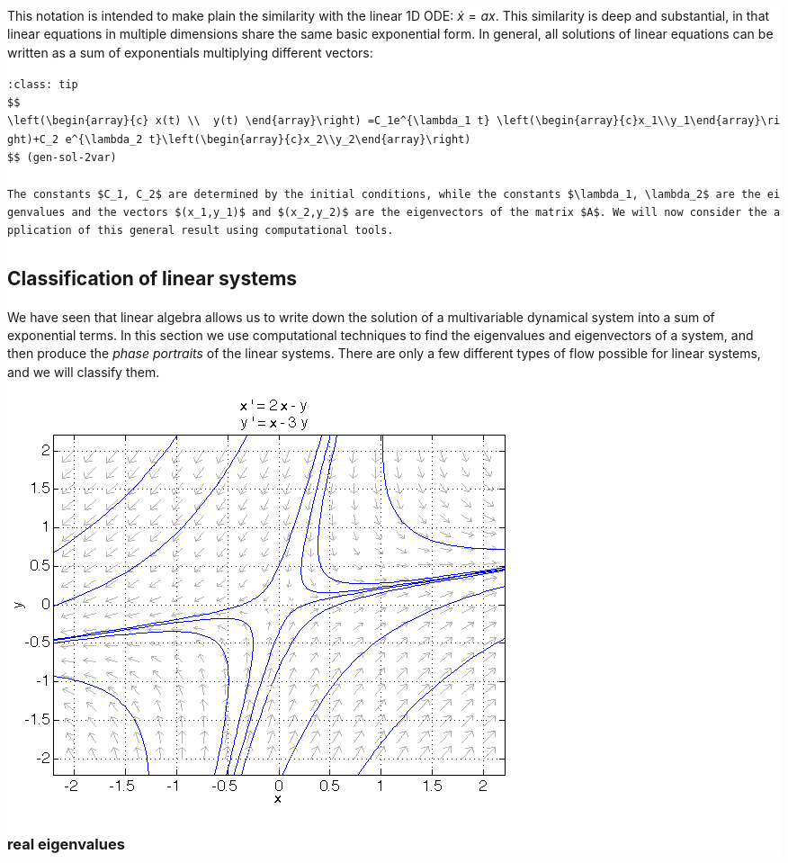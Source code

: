 This notation is intended to make plain the similarity with the linear 1D ODE: $\dot x = a x$. This similarity is deep and substantial, in that linear equations in multiple dimensions share the same basic exponential form. In general, all solutions of linear equations can be written as a sum of exponentials multiplying different vectors:

```{admonition} General solution of linear 2-variable ODEs
:class: tip
$$
\left(\begin{array}{c} x(t) \\  y(t) \end{array}\right) =C_1e^{\lambda_1 t} \left(\begin{array}{c}x_1\\y_1\end{array}\right)+C_2 e^{\lambda_2 t}\left(\begin{array}{c}x_2\\y_2\end{array}\right)
$$ (gen-sol-2var)

The constants $C_1, C_2$ are determined by the initial conditions, while the constants $\lambda_1, \lambda_2$ are the eigenvalues and the vectors $(x_1,y_1)$ and $(x_2,y_2)$ are the eigenvectors of the matrix $A$. We will now consider the application of this general result using computational tools.
```

## Classification of linear systems

We have seen that linear algebra allows us to write down the solution of a multivariable dynamical system into a sum of exponential terms. In this section we use computational techniques to find the eigenvalues and eigenvectors of a system, and then produce the *phase portraits* of the linear systems. There are only a few different types of flow possible for linear systems, and we will classify them.

![Phase plane flow for a linear system with a saddle point[]{data-label="fig:pp1"}](images/week6_pp1.png)

### real eigenvalues
